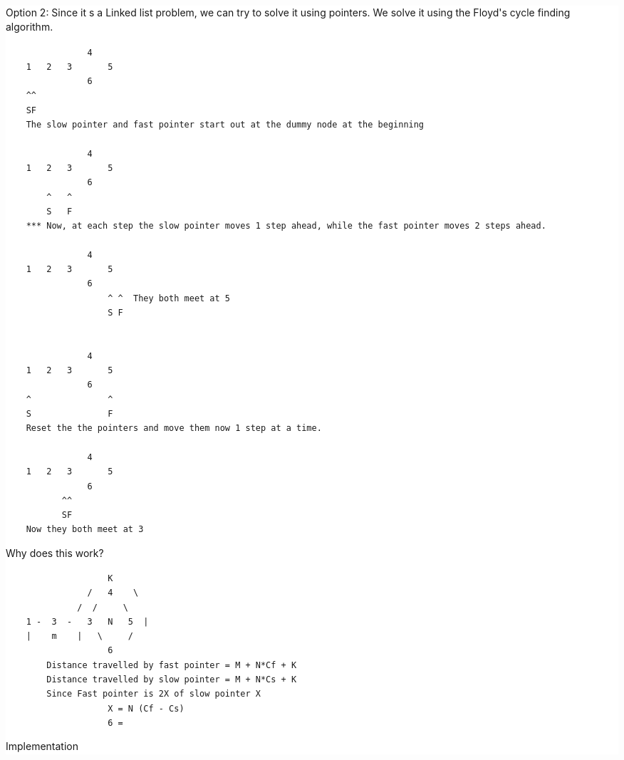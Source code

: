 Option 2: Since it s a Linked list problem, we can try to solve it using pointers. 
          We solve it using the Floyd's cycle finding algorithm. 

                    4
        1   2   3       5
                    6
        ^^
        SF
        The slow pointer and fast pointer start out at the dummy node at the beginning
        
                    4
        1   2   3       5
                    6
            ^   ^
            S   F                   
        *** Now, at each step the slow pointer moves 1 step ahead, while the fast pointer moves 2 steps ahead.
        
                    4
        1   2   3       5
                    6
                        ^ ^  They both meet at 5
                        S F


                    4
        1   2   3       5
                    6
        ^               ^
        S               F
        Reset the the pointers and move them now 1 step at a time.                         

                    4
        1   2   3       5
                    6
               ^^
               SF
        Now they both meet at 3
        
Why does this work?

                        K   
                    /   4    \
                  /  /     \    
        1 -  3  -   3   N   5  |  
        |    m    |   \     /   
                        6
            Distance travelled by fast pointer = M + N*Cf + K
            Distance travelled by slow pointer = M + N*Cs + K
            Since Fast pointer is 2X of slow pointer X
                        X = N (Cf - Cs) 
                        6 =  
Implementation
